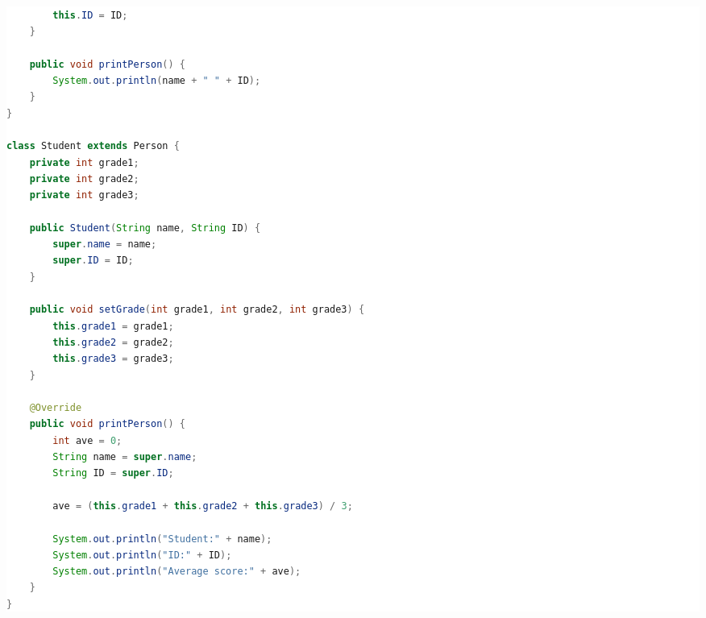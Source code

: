 ```java
		this.ID = ID;
	}
	
	public void printPerson() {
		System.out.println(name + " " + ID);
	}
}

class Student extends Person {
	private int grade1;
	private int grade2;
	private int grade3;

	public Student(String name, String ID) {
		super.name = name;
		super.ID = ID;
	}

	public void setGrade(int grade1, int grade2, int grade3) {
		this.grade1 = grade1;
		this.grade2 = grade2;
		this.grade3 = grade3;
	}
	
	@Override
	public void printPerson() {
        int ave = 0;
		String name = super.name;
		String ID = super.ID;

        ave = (this.grade1 + this.grade2 + this.grade3) / 3;

		System.out.println("Student:" + name);
		System.out.println("ID:" + ID);
        System.out.println("Average score:" + ave);
	}
}
```